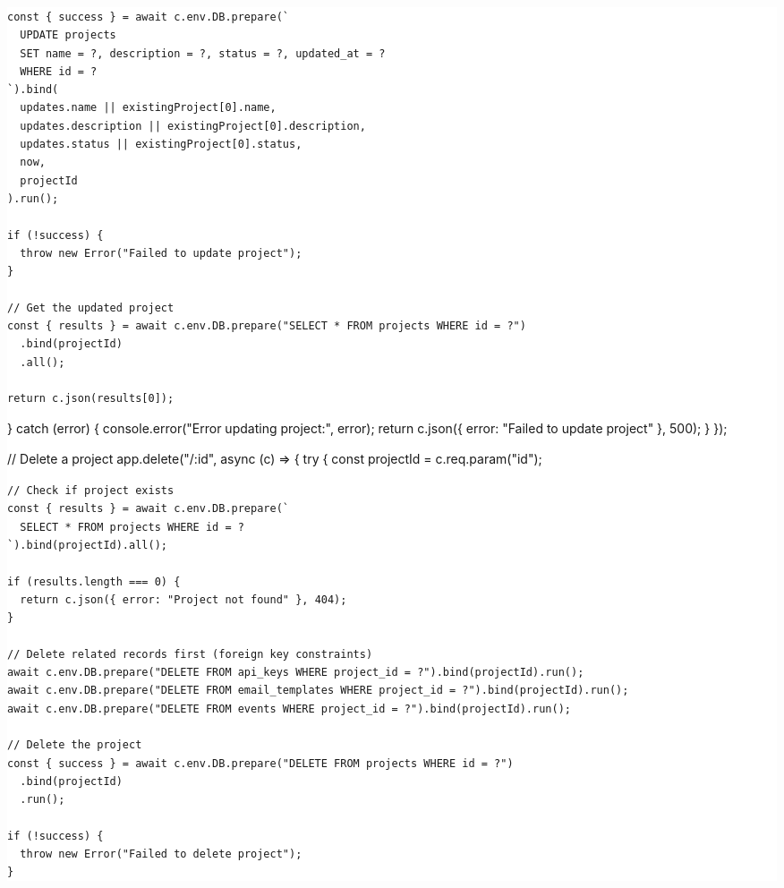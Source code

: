     const { success } = await c.env.DB.prepare(`
      UPDATE projects 
      SET name = ?, description = ?, status = ?, updated_at = ?
      WHERE id = ?
    `).bind(
      updates.name || existingProject[0].name,
      updates.description || existingProject[0].description,
      updates.status || existingProject[0].status,
      now,
      projectId
    ).run();
    
    if (!success) {
      throw new Error("Failed to update project");
    }
    
    // Get the updated project
    const { results } = await c.env.DB.prepare("SELECT * FROM projects WHERE id = ?")
      .bind(projectId)
      .all();
    
    return c.json(results[0]);
  } catch (error) {
    console.error("Error updating project:", error);
    return c.json({ error: "Failed to update project" }, 500);
  }
});

// Delete a project
app.delete("/:id", async (c) => {
  try {
    const projectId = c.req.param("id");
    
    // Check if project exists
    const { results } = await c.env.DB.prepare(`
      SELECT * FROM projects WHERE id = ?
    `).bind(projectId).all();
    
    if (results.length === 0) {
      return c.json({ error: "Project not found" }, 404);
    }
    
    // Delete related records first (foreign key constraints)
    await c.env.DB.prepare("DELETE FROM api_keys WHERE project_id = ?").bind(projectId).run();
    await c.env.DB.prepare("DELETE FROM email_templates WHERE project_id = ?").bind(projectId).run();
    await c.env.DB.prepare("DELETE FROM events WHERE project_id = ?").bind(projectId).run();
    
    // Delete the project
    const { success } = await c.env.DB.prepare("DELETE FROM projects WHERE id = ?")
      .bind(projectId)
      .run();
    
    if (!success) {
      throw new Error("Failed to delete project");
    }
    